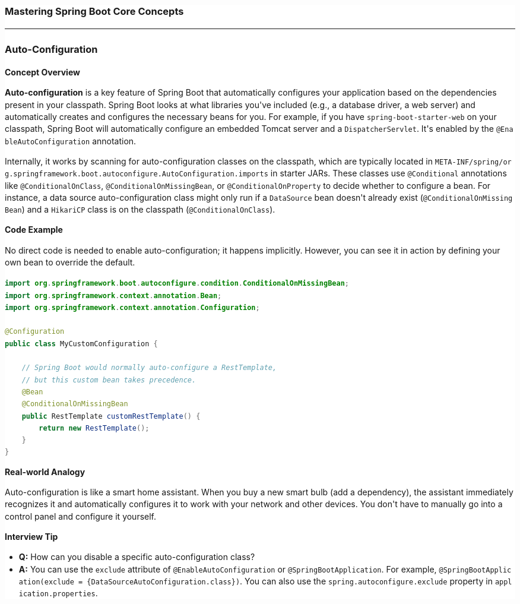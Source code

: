 ### **Mastering Spring Boot Core Concepts**

-----

### **Auto-Configuration**

**Concept Overview**

**Auto-configuration** is a key feature of Spring Boot that automatically configures your application based on the dependencies present in your classpath. Spring Boot looks at what libraries you've included (e.g., a database driver, a web server) and automatically creates and configures the necessary beans for you. For example, if you have `spring-boot-starter-web` on your classpath, Spring Boot will automatically configure an embedded Tomcat server and a `DispatcherServlet`. It's enabled by the `@EnableAutoConfiguration` annotation.

Internally, it works by scanning for auto-configuration classes on the classpath, which are typically located in `META-INF/spring/org.springframework.boot.autoconfigure.AutoConfiguration.imports` in starter JARs. These classes use `@Conditional` annotations like `@ConditionalOnClass`, `@ConditionalOnMissingBean`, or `@ConditionalOnProperty` to decide whether to configure a bean. For instance, a data source auto-configuration class might only run if a `DataSource` bean doesn't already exist (`@ConditionalOnMissingBean`) and a `HikariCP` class is on the classpath (`@ConditionalOnClass`).

**Code Example**

No direct code is needed to enable auto-configuration; it happens implicitly. However, you can see it in action by defining your own bean to override the default.

```java
import org.springframework.boot.autoconfigure.condition.ConditionalOnMissingBean;
import org.springframework.context.annotation.Bean;
import org.springframework.context.annotation.Configuration;

@Configuration
public class MyCustomConfiguration {

    // Spring Boot would normally auto-configure a RestTemplate,
    // but this custom bean takes precedence.
    @Bean
    @ConditionalOnMissingBean
    public RestTemplate customRestTemplate() {
        return new RestTemplate();
    }
}
```

**Real-world Analogy**

Auto-configuration is like a smart home assistant. When you buy a new smart bulb (add a dependency), the assistant immediately recognizes it and automatically configures it to work with your network and other devices. You don't have to manually go into a control panel and configure it yourself.

**Interview Tip**

  * **Q:** How can you disable a specific auto-configuration class?
  * **A:** You can use the `exclude` attribute of `@EnableAutoConfiguration` or `@SpringBootApplication`. For example, `@SpringBootApplication(exclude = {DataSourceAutoConfiguration.class})`. You can also use the `spring.autoconfigure.exclude` property in `application.properties`.
